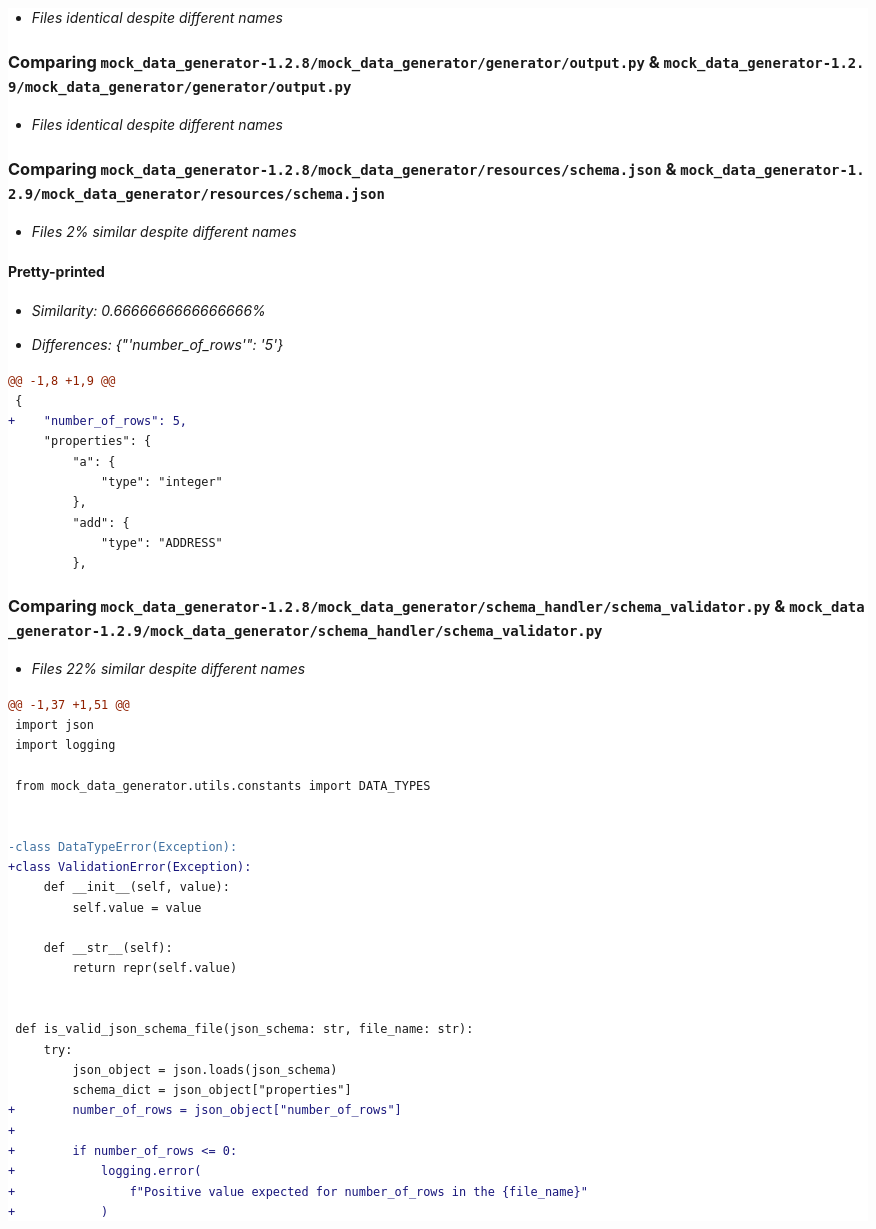  * *Files identical despite different names*

### Comparing `mock_data_generator-1.2.8/mock_data_generator/generator/output.py` & `mock_data_generator-1.2.9/mock_data_generator/generator/output.py`

 * *Files identical despite different names*

### Comparing `mock_data_generator-1.2.8/mock_data_generator/resources/schema.json` & `mock_data_generator-1.2.9/mock_data_generator/resources/schema.json`

 * *Files 2% similar despite different names*

#### Pretty-printed

 * *Similarity: 0.6666666666666666%*

 * *Differences: {"'number_of_rows'": '5'}*

```diff
@@ -1,8 +1,9 @@
 {
+    "number_of_rows": 5,
     "properties": {
         "a": {
             "type": "integer"
         },
         "add": {
             "type": "ADDRESS"
         },
```

### Comparing `mock_data_generator-1.2.8/mock_data_generator/schema_handler/schema_validator.py` & `mock_data_generator-1.2.9/mock_data_generator/schema_handler/schema_validator.py`

 * *Files 22% similar despite different names*

```diff
@@ -1,37 +1,51 @@
 import json
 import logging
 
 from mock_data_generator.utils.constants import DATA_TYPES
 
 
-class DataTypeError(Exception):
+class ValidationError(Exception):
     def __init__(self, value):
         self.value = value
 
     def __str__(self):
         return repr(self.value)
 
 
 def is_valid_json_schema_file(json_schema: str, file_name: str):
     try:
         json_object = json.loads(json_schema)
         schema_dict = json_object["properties"]
+        number_of_rows = json_object["number_of_rows"]
+
+        if number_of_rows <= 0:
+            logging.error(
+                f"Positive value expected for number_of_rows in the {file_name}"
+            )
```
